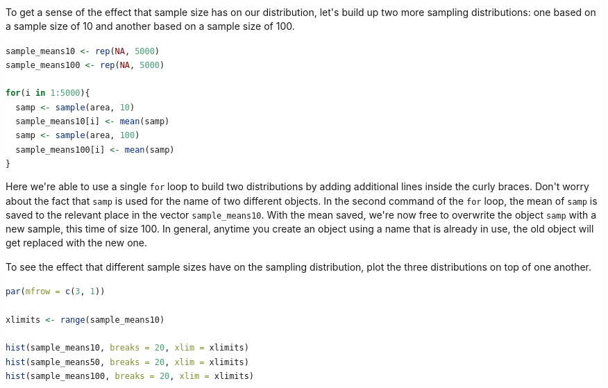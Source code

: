 To get a sense of the effect that sample size has on our distribution, let's 
build up two more sampling distributions: one based on a sample size of 10 and 
another based on a sample size of 100.


```r
sample_means10 <- rep(NA, 5000)
sample_means100 <- rep(NA, 5000)

for(i in 1:5000){
  samp <- sample(area, 10)
  sample_means10[i] <- mean(samp)
  samp <- sample(area, 100)
  sample_means100[i] <- mean(samp)
}
```

Here we're able to use a single `for` loop to build two distributions by adding 
additional lines inside the curly braces.  Don't worry about the fact that 
`samp` is used for the name of two different objects.  In the second command 
of the `for` loop, the mean of `samp` is saved to the relevant place in the 
vector `sample_means10`.  With the mean saved, we're now free to overwrite the 
object `samp` with a new sample, this time of size 100.  In general, anytime 
you create an object using a name that is already in use, the old object will 
get replaced with the new one.

To see the effect that different sample sizes have on the sampling 
distribution, plot the three distributions on top of one another.


```r
par(mfrow = c(3, 1))

xlimits <- range(sample_means10)

hist(sample_means10, breaks = 20, xlim = xlimits)
hist(sample_means50, breaks = 20, xlim = xlimits)
hist(sample_means100, breaks = 20, xlim = xlimits)
```
